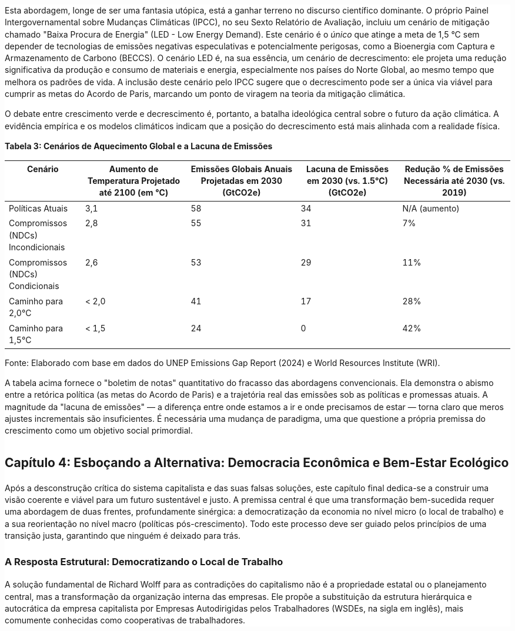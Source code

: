 Esta abordagem, longe de ser uma fantasia utópica, está a ganhar terreno no discurso científico dominante. O próprio Painel Intergovernamental sobre Mudanças Climáticas (IPCC), no seu Sexto Relatório de Avaliação, incluiu um cenário de mitigação chamado "Baixa Procura de Energia" (LED - Low Energy Demand). Este cenário é o _único_ que atinge a meta de 1,5 °C sem depender de tecnologias de emissões negativas especulativas e potencialmente perigosas, como a Bioenergia com Captura e Armazenamento de Carbono (BECCS). O cenário LED é, na sua essência, um cenário de decrescimento: ele projeta uma redução significativa da produção e consumo de materiais e energia, especialmente nos países do Norte Global, ao mesmo tempo que melhora os padrões de vida. A inclusão deste cenário pelo IPCC sugere que o decrescimento pode ser a única via viável para cumprir as metas do Acordo de Paris, marcando um ponto de viragem na teoria da mitigação climática.  

O debate entre crescimento verde e decrescimento é, portanto, a batalha ideológica central sobre o futuro da ação climática. A evidência empírica e os modelos climáticos indicam que a posição do decrescimento está mais alinhada com a realidade física.

**Tabela 3: Cenários de Aquecimento Global e a Lacuna de Emissões**

|Cenário|Aumento de Temperatura Projetado até 2100 (em °C)|Emissões Globais Anuais Projetadas em 2030 (GtCO2e)|Lacuna de Emissões em 2030 (vs. 1.5°C) (GtCO2e)|Redução % de Emissões Necessária até 2030 (vs. 2019)|
|---|---|---|---|---|
|Políticas Atuais|3,1|58|34|N/A (aumento)|
|Compromissos (NDCs) Incondicionais|2,8|55|31|7%|
|Compromissos (NDCs) Condicionais|2,6|53|29|11%|
|Caminho para 2,0°C|< 2,0|41|17|28%|
|Caminho para 1,5°C|< 1,5|24|0|42%|

Fonte: Elaborado com base em dados do UNEP Emissions Gap Report (2024) e World Resources Institute (WRI).  

A tabela acima fornece o "boletim de notas" quantitativo do fracasso das abordagens convencionais. Ela demonstra o abismo entre a retórica política (as metas do Acordo de Paris) e a trajetória real das emissões sob as políticas e promessas atuais. A magnitude da "lacuna de emissões" — a diferença entre onde estamos a ir e onde precisamos de estar — torna claro que meros ajustes incrementais são insuficientes. É necessária uma mudança de paradigma, uma que questione a própria premissa do crescimento como um objetivo social primordial.

## Capítulo 4: Esboçando a Alternativa: Democracia Econômica e Bem-Estar Ecológico

Após a desconstrução crítica do sistema capitalista e das suas falsas soluções, este capítulo final dedica-se a construir uma visão coerente e viável para um futuro sustentável e justo. A premissa central é que uma transformação bem-sucedida requer uma abordagem de duas frentes, profundamente sinérgica: a democratização da economia no nível micro (o local de trabalho) e a sua reorientação no nível macro (políticas pós-crescimento). Todo este processo deve ser guiado pelos princípios de uma transição justa, garantindo que ninguém é deixado para trás.

### A Resposta Estrutural: Democratizando o Local de Trabalho

A solução fundamental de Richard Wolff para as contradições do capitalismo não é a propriedade estatal ou o planejamento central, mas a transformação da organização interna das empresas. Ele propõe a substituição da estrutura hierárquica e autocrática da empresa capitalista por Empresas Autodirigidas pelos Trabalhadores (WSDEs, na sigla em inglês), mais comumente conhecidas como cooperativas de trabalhadores.  
